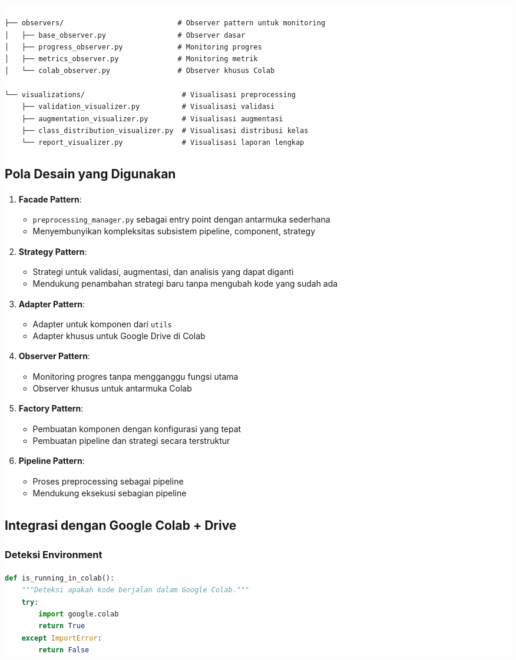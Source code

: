 ```

├── observers/                           # Observer pattern untuk monitoring
│   ├── base_observer.py                 # Observer dasar
│   ├── progress_observer.py             # Monitoring progres
│   ├── metrics_observer.py              # Monitoring metrik
│   └── colab_observer.py                # Observer khusus Colab

└── visualizations/                       # Visualisasi preprocessing
    ├── validation_visualizer.py          # Visualisasi validasi
    ├── augmentation_visualizer.py        # Visualisasi augmentasi
    ├── class_distribution_visualizer.py  # Visualisasi distribusi kelas
    └── report_visualizer.py              # Visualisasi laporan lengkap
```

## Pola Desain yang Digunakan

1. **Facade Pattern**: 
   - `preprocessing_manager.py` sebagai entry point dengan antarmuka sederhana
   - Menyembunyikan kompleksitas subsistem pipeline, component, strategy

2. **Strategy Pattern**: 
   - Strategi untuk validasi, augmentasi, dan analisis yang dapat diganti
   - Mendukung penambahan strategi baru tanpa mengubah kode yang sudah ada

3. **Adapter Pattern**: 
   - Adapter untuk komponen dari `utils`
   - Adapter khusus untuk Google Drive di Colab

4. **Observer Pattern**: 
   - Monitoring progres tanpa mengganggu fungsi utama
   - Observer khusus untuk antarmuka Colab

5. **Factory Pattern**: 
   - Pembuatan komponen dengan konfigurasi yang tepat
   - Pembuatan pipeline dan strategi secara terstruktur

6. **Pipeline Pattern**: 
   - Proses preprocessing sebagai pipeline
   - Mendukung eksekusi sebagian pipeline

## Integrasi dengan Google Colab + Drive

### Deteksi Environment

```python
def is_running_in_colab():
    """Deteksi apakah kode berjalan dalam Google Colab."""
    try:
        import google.colab
        return True
    except ImportError:
        return False
```
